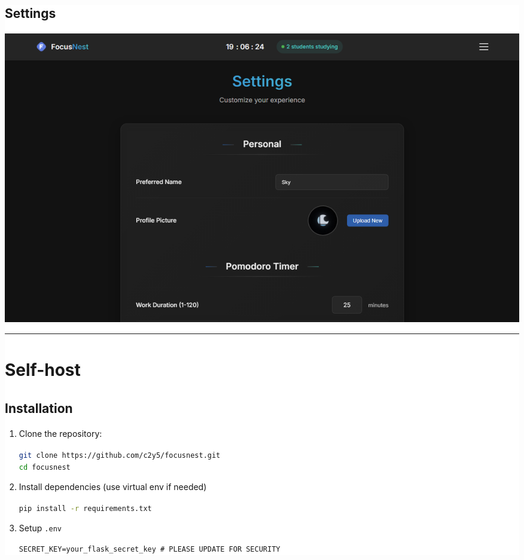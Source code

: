 ## Settings
![SettingsPreview](./img/SettingsPreview.png)

---

# Self-host

## Installation

1. Clone the repository:

    ```bash
    git clone https://github.com/c2y5/focusnest.git
    cd focusnest
    ```

2. Install dependencies (use virtual env if needed)

    ```bash
    pip install -r requirements.txt
    ```

3. Setup ``.env``

    ```
    SECRET_KEY=your_flask_secret_key # PLEASE UPDATE FOR SECURITY
